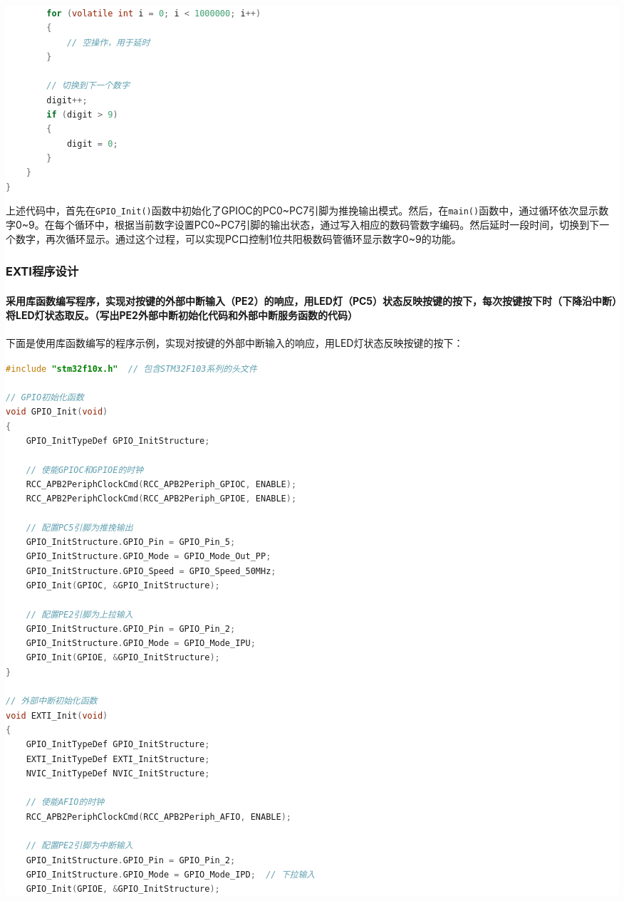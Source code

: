 ```c
        for (volatile int i = 0; i < 1000000; i++)
        {
            // 空操作，用于延时
        }

        // 切换到下一个数字
        digit++;
        if (digit > 9)
        {
            digit = 0;
        }
    }
}
```

上述代码中，首先在`GPIO_Init()`函数中初始化了GPIOC的PC0~PC7引脚为推挽输出模式。然后，在`main()`函数中，通过循环依次显示数字0~9。在每个循环中，根据当前数字设置PC0~PC7引脚的输出状态，通过写入相应的数码管数字编码。然后延时一段时间，切换到下一个数字，再次循环显示。通过这个过程，可以实现PC口控制1位共阳极数码管循环显示数字0~9的功能。

### EXTI程序设计

#### 采用库函数编写程序，实现对按键的外部中断输入（PE2）的响应，用LED灯（PC5）状态反映按键的按下，每次按键按下时（下降沿中断）将LED灯状态取反。（写出PE2外部中断初始化代码和外部中断服务函数的代码）

下面是使用库函数编写的程序示例，实现对按键的外部中断输入的响应，用LED灯状态反映按键的按下：

```c
#include "stm32f10x.h"  // 包含STM32F103系列的头文件

// GPIO初始化函数
void GPIO_Init(void)
{
    GPIO_InitTypeDef GPIO_InitStructure;

    // 使能GPIOC和GPIOE的时钟
    RCC_APB2PeriphClockCmd(RCC_APB2Periph_GPIOC, ENABLE);
    RCC_APB2PeriphClockCmd(RCC_APB2Periph_GPIOE, ENABLE);

    // 配置PC5引脚为推挽输出
    GPIO_InitStructure.GPIO_Pin = GPIO_Pin_5;
    GPIO_InitStructure.GPIO_Mode = GPIO_Mode_Out_PP;
    GPIO_InitStructure.GPIO_Speed = GPIO_Speed_50MHz;
    GPIO_Init(GPIOC, &GPIO_InitStructure);

    // 配置PE2引脚为上拉输入
    GPIO_InitStructure.GPIO_Pin = GPIO_Pin_2;
    GPIO_InitStructure.GPIO_Mode = GPIO_Mode_IPU;
    GPIO_Init(GPIOE, &GPIO_InitStructure);
}

// 外部中断初始化函数
void EXTI_Init(void)
{
    GPIO_InitTypeDef GPIO_InitStructure;
    EXTI_InitTypeDef EXTI_InitStructure;
    NVIC_InitTypeDef NVIC_InitStructure;

    // 使能AFIO的时钟
    RCC_APB2PeriphClockCmd(RCC_APB2Periph_AFIO, ENABLE);

    // 配置PE2引脚为中断输入
    GPIO_InitStructure.GPIO_Pin = GPIO_Pin_2;
    GPIO_InitStructure.GPIO_Mode = GPIO_Mode_IPD;  // 下拉输入
    GPIO_Init(GPIOE, &GPIO_InitStructure);

```